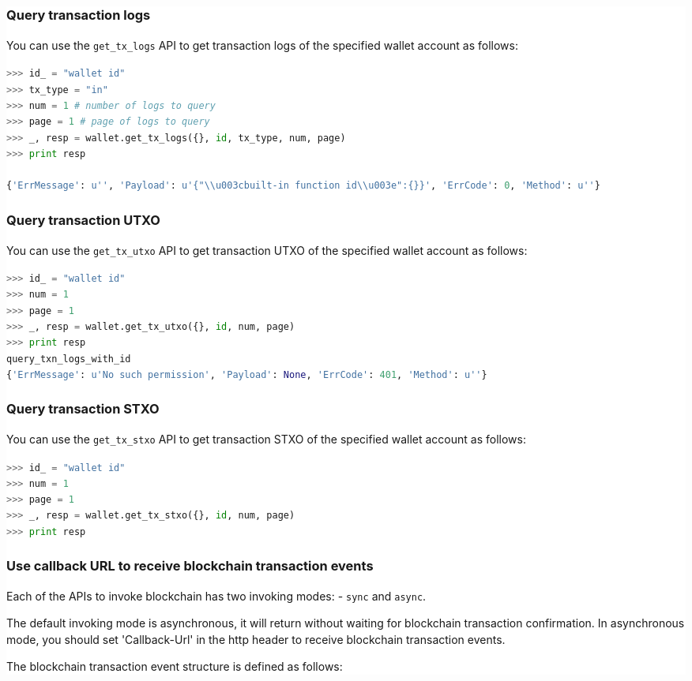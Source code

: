 ### Query transaction logs

You can use the `get_tx_logs` API to get transaction logs of the specified wallet
account as follows:

```python
>>> id_ = "wallet id"
>>> tx_type = "in"
>>> num = 1 # number of logs to query
>>> page = 1 # page of logs to query
>>> _, resp = wallet.get_tx_logs({}, id, tx_type, num, page)
>>> print resp

{'ErrMessage': u'', 'Payload': u'{"\\u003cbuilt-in function id\\u003e":{}}', 'ErrCode': 0, 'Method': u''}
```

### Query transaction UTXO

You can use the `get_tx_utxo` API to get transaction UTXO of the specified wallet
account as follows:

```python
>>> id_ = "wallet id"
>>> num = 1
>>> page = 1
>>> _, resp = wallet.get_tx_utxo({}, id, num, page)
>>> print resp
query_txn_logs_with_id
{'ErrMessage': u'No such permission', 'Payload': None, 'ErrCode': 401, 'Method': u''}
```

### Query transaction STXO

You can use the `get_tx_stxo` API to get transaction STXO of the specified wallet
account as follows:

```python
>>> id_ = "wallet id"
>>> num = 1
>>> page = 1
>>> _, resp = wallet.get_tx_stxo({}, id, num, page)
>>> print resp
```

### Use callback URL to receive blockchain transaction events
Each of the APIs to invoke blockchain has two invoking modes: - `sync` and `async`.

The default invoking mode is asynchronous, it will return without waiting for
blockchain transaction confirmation. In asynchronous mode, you should set
'Callback-Url' in the http header to receive blockchain transaction events.

The blockchain transaction event structure is defined as follows:
